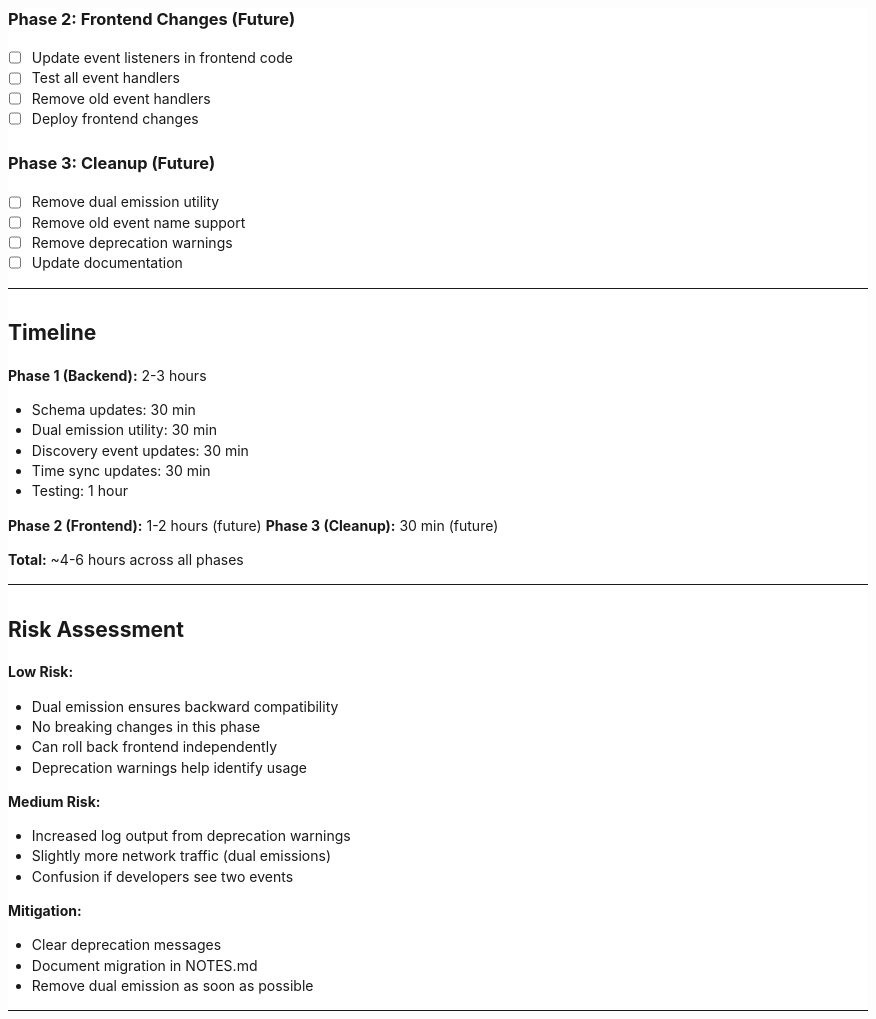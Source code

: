### Phase 2: Frontend Changes (Future)

- [ ] Update event listeners in frontend code
- [ ] Test all event handlers
- [ ] Remove old event handlers
- [ ] Deploy frontend changes

### Phase 3: Cleanup (Future)

- [ ] Remove dual emission utility
- [ ] Remove old event name support
- [ ] Remove deprecation warnings
- [ ] Update documentation

---

## Timeline

**Phase 1 (Backend):** 2-3 hours

- Schema updates: 30 min
- Dual emission utility: 30 min
- Discovery event updates: 30 min
- Time sync updates: 30 min
- Testing: 1 hour

**Phase 2 (Frontend):** 1-2 hours (future)
**Phase 3 (Cleanup):** 30 min (future)

**Total:** ~4-6 hours across all phases

---

## Risk Assessment

**Low Risk:**

- Dual emission ensures backward compatibility
- No breaking changes in this phase
- Can roll back frontend independently
- Deprecation warnings help identify usage

**Medium Risk:**

- Increased log output from deprecation warnings
- Slightly more network traffic (dual emissions)
- Confusion if developers see two events

**Mitigation:**

- Clear deprecation messages
- Document migration in NOTES.md
- Remove dual emission as soon as possible

---
